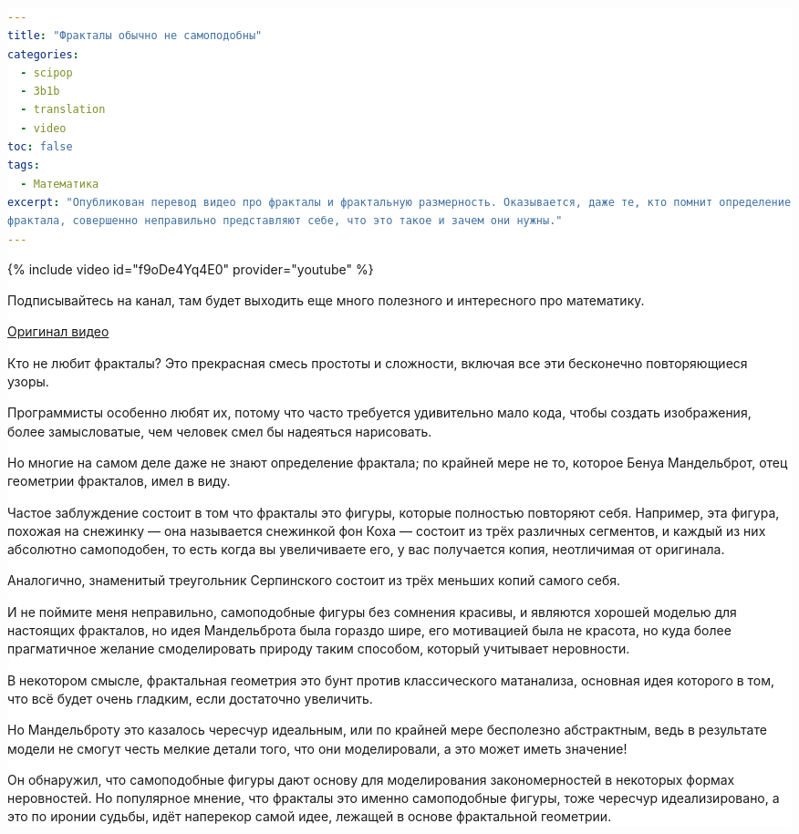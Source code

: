 ```yaml
---
title: "Фракталы обычно не самоподобны"
categories:
  - scipop
  - 3b1b
  - translation
  - video
toc: false
tags:
  - Математика
excerpt: "Опубликован перевод видео про фракталы и фрактальную размерность. Оказывается, даже те, кто помнит определение фрактала, совершенно неправильно представляют себе, что это такое и зачем они нужны."
---
```


{% include video id="f9oDe4Yq4E0" provider="youtube" %}


Подписывайтесь на канал, там будет выходить еще много полезного и интересного про математику.






[Оригинал видео](https://www.youtube.com/watch?v=gB9n2gHsHN4&list=PLhgyvraU60gWzFBXWWmO_YXbOUX1sJWJX&index=4&t=15s)

Кто не любит фракталы? Это прекрасная смесь простоты и сложности, включая все эти бесконечно повторяющиеся узоры.

Программисты особенно любят их, потому что часто требуется удивительно мало кода, чтобы создать изображения, более замысловатые, чем человек смел бы надеяться нарисовать. 

Но многие на самом деле даже не знают определение фрактала; по крайней мере не то, которое Бенуа Мандельброт, отец геометрии фракталов, имел в виду.

Частое заблуждение состоит в том что фракталы это фигуры, которые полностью повторяют себя. Например, эта фигура, похожая на снежинку — она называется снежинкой фон Коха — состоит из трёх различных сегментов, и каждый из них абсолютно самоподобен, то есть когда вы увеличиваете его, у вас получается копия, неотличимая от оригинала.

Аналогично, знаменитый треугольник Серпинского состоит из трёх меньших копий самого себя.

И не поймите меня неправильно, самоподобные фигуры без сомнения красивы, и являются хорошей моделью для настоящих фракталов, но идея Мандельброта была гораздо шире, его мотивацией была не красота, но куда более прагматичное желание смоделировать природу таким способом, который учитывает неровности.

В некотором смысле, фрактальная геометрия это бунт против классического матанализа, основная идея которого в том, что всё будет очень гладким, если достаточно увеличить.

Но Мандельброту это казалось чересчур идеальным, или по крайней мере бесполезно абстрактным, ведь в результате модели не смогут честь мелкие детали того, что они моделировали, а это может иметь значение!

Он обнаружил, что самоподобные фигуры дают основу для моделирования закономерностей в некоторых формах неровностей. Но популярное мнение, что фракталы это именно самоподобные фигуры, тоже чересчур идеализировано, а это по иронии судьбы, идёт наперекор самой идее, лежащей в основе фрактальной геометрии.

